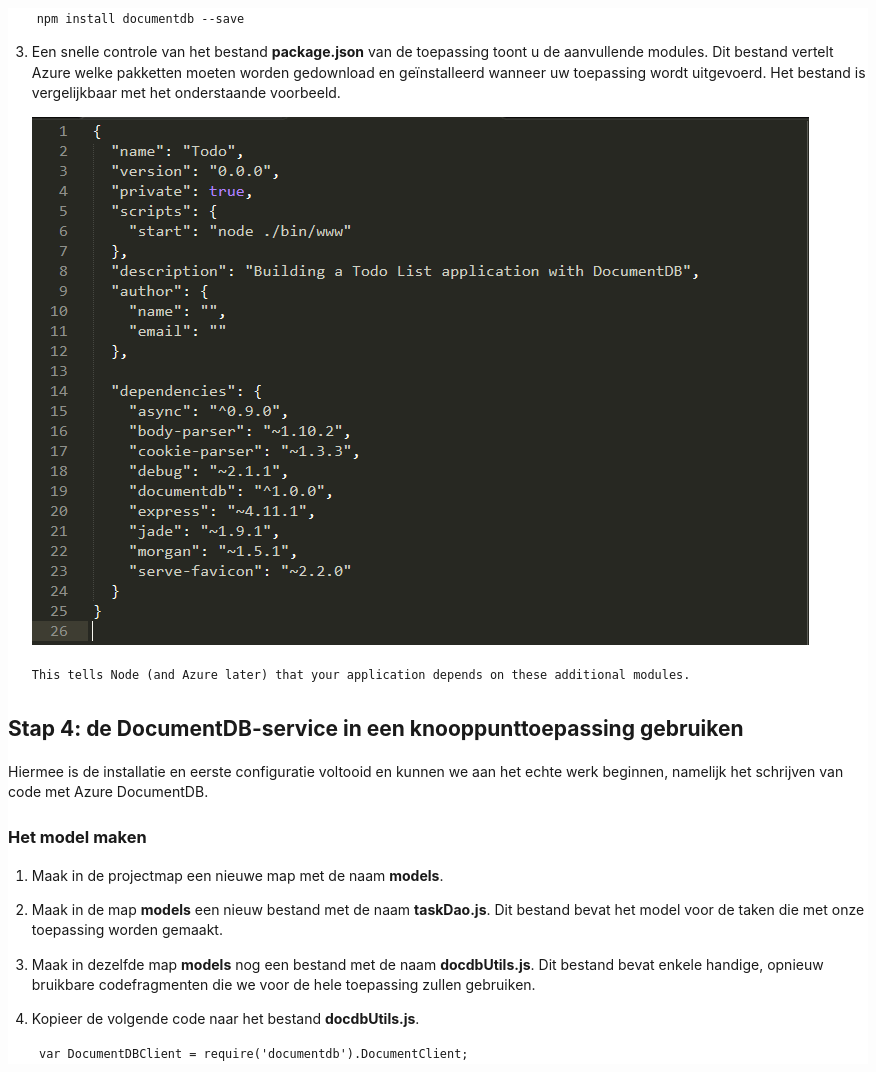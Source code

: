         npm install documentdb --save

3. Een snelle controle van het bestand **package.json** van de toepassing toont u de aanvullende modules. Dit bestand vertelt Azure welke pakketten moeten worden gedownload en geïnstalleerd wanneer uw toepassing wordt uitgevoerd. Het bestand is vergelijkbaar met het onderstaande voorbeeld.

    ![Schermopname van het tabblad package.json](./media/documentdb-nodejs-application/image17.png)

       This tells Node (and Azure later) that your application depends on these additional modules.

## <a name="_Toc395783180"></a>Stap 4: de DocumentDB-service in een knooppunttoepassing gebruiken

Hiermee is de installatie en eerste configuratie voltooid en kunnen we aan het echte werk beginnen, namelijk het schrijven van code met Azure DocumentDB.

### Het model maken

1. Maak in de projectmap een nieuwe map met de naam **models**.
2. Maak in de map **models** een nieuw bestand met de naam **taskDao.js**. Dit bestand bevat het model voor de taken die met onze toepassing worden gemaakt.
3. Maak in dezelfde map **models** nog een bestand met de naam **docdbUtils.js**. Dit bestand bevat enkele handige, opnieuw bruikbare codefragmenten die we voor de hele toepassing zullen gebruiken. 
4. Kopieer de volgende code naar het bestand **docdbUtils.js**.

        var DocumentDBClient = require('documentdb').DocumentClient;
            